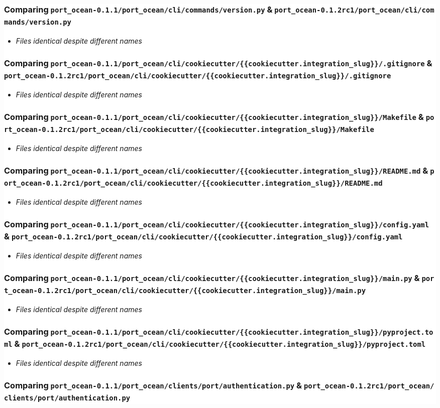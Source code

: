 ### Comparing `port_ocean-0.1.1/port_ocean/cli/commands/version.py` & `port_ocean-0.1.2rc1/port_ocean/cli/commands/version.py`

 * *Files identical despite different names*

### Comparing `port_ocean-0.1.1/port_ocean/cli/cookiecutter/{{cookiecutter.integration_slug}}/.gitignore` & `port_ocean-0.1.2rc1/port_ocean/cli/cookiecutter/{{cookiecutter.integration_slug}}/.gitignore`

 * *Files identical despite different names*

### Comparing `port_ocean-0.1.1/port_ocean/cli/cookiecutter/{{cookiecutter.integration_slug}}/Makefile` & `port_ocean-0.1.2rc1/port_ocean/cli/cookiecutter/{{cookiecutter.integration_slug}}/Makefile`

 * *Files identical despite different names*

### Comparing `port_ocean-0.1.1/port_ocean/cli/cookiecutter/{{cookiecutter.integration_slug}}/README.md` & `port_ocean-0.1.2rc1/port_ocean/cli/cookiecutter/{{cookiecutter.integration_slug}}/README.md`

 * *Files identical despite different names*

### Comparing `port_ocean-0.1.1/port_ocean/cli/cookiecutter/{{cookiecutter.integration_slug}}/config.yaml` & `port_ocean-0.1.2rc1/port_ocean/cli/cookiecutter/{{cookiecutter.integration_slug}}/config.yaml`

 * *Files identical despite different names*

### Comparing `port_ocean-0.1.1/port_ocean/cli/cookiecutter/{{cookiecutter.integration_slug}}/main.py` & `port_ocean-0.1.2rc1/port_ocean/cli/cookiecutter/{{cookiecutter.integration_slug}}/main.py`

 * *Files identical despite different names*

### Comparing `port_ocean-0.1.1/port_ocean/cli/cookiecutter/{{cookiecutter.integration_slug}}/pyproject.toml` & `port_ocean-0.1.2rc1/port_ocean/cli/cookiecutter/{{cookiecutter.integration_slug}}/pyproject.toml`

 * *Files identical despite different names*

### Comparing `port_ocean-0.1.1/port_ocean/clients/port/authentication.py` & `port_ocean-0.1.2rc1/port_ocean/clients/port/authentication.py`
